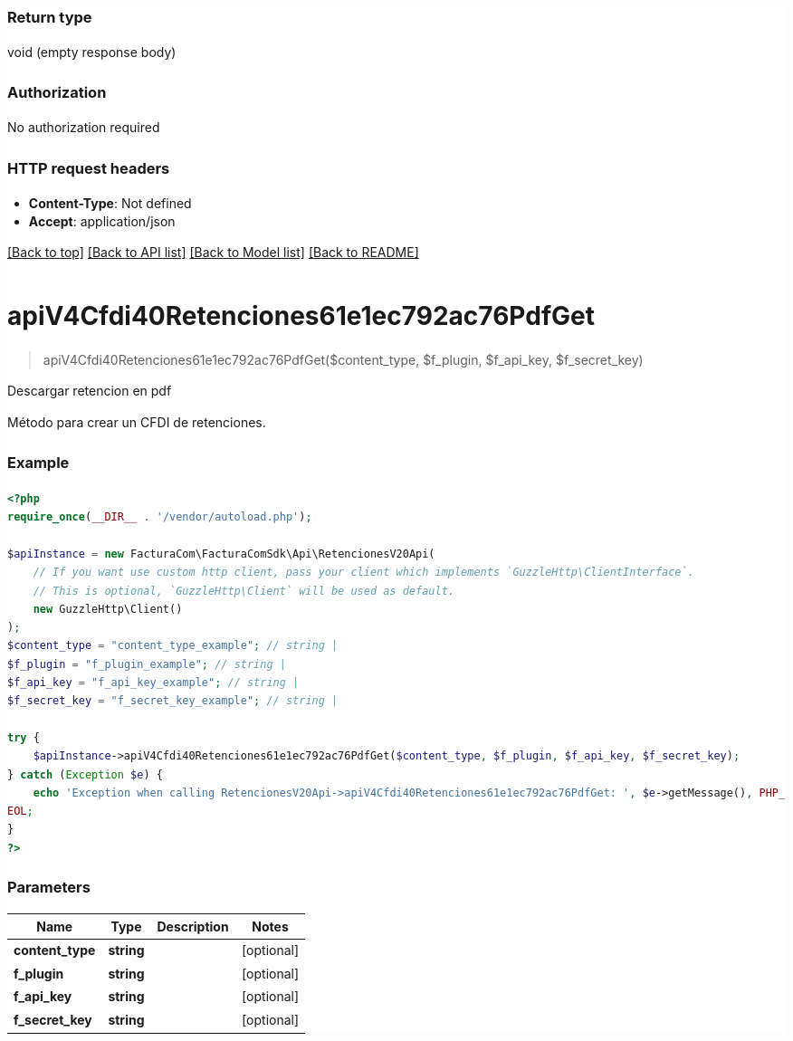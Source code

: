 ### Return type

void (empty response body)

### Authorization

No authorization required

### HTTP request headers

 - **Content-Type**: Not defined
 - **Accept**: application/json

[[Back to top]](#) [[Back to API list]](../../README.md#documentation-for-api-endpoints) [[Back to Model list]](../../README.md#documentation-for-models) [[Back to README]](../../README.md)

# **apiV4Cfdi40Retenciones61e1ec792ac76PdfGet**
> apiV4Cfdi40Retenciones61e1ec792ac76PdfGet($content_type, $f_plugin, $f_api_key, $f_secret_key)

Descargar retencion en pdf

Método para crear un CFDI de retenciones.

### Example
```php
<?php
require_once(__DIR__ . '/vendor/autoload.php');

$apiInstance = new FacturaCom\FacturaComSdk\Api\RetencionesV20Api(
    // If you want use custom http client, pass your client which implements `GuzzleHttp\ClientInterface`.
    // This is optional, `GuzzleHttp\Client` will be used as default.
    new GuzzleHttp\Client()
);
$content_type = "content_type_example"; // string | 
$f_plugin = "f_plugin_example"; // string | 
$f_api_key = "f_api_key_example"; // string | 
$f_secret_key = "f_secret_key_example"; // string | 

try {
    $apiInstance->apiV4Cfdi40Retenciones61e1ec792ac76PdfGet($content_type, $f_plugin, $f_api_key, $f_secret_key);
} catch (Exception $e) {
    echo 'Exception when calling RetencionesV20Api->apiV4Cfdi40Retenciones61e1ec792ac76PdfGet: ', $e->getMessage(), PHP_EOL;
}
?>
```

### Parameters

Name | Type | Description  | Notes
------------- | ------------- | ------------- | -------------
 **content_type** | **string**|  | [optional]
 **f_plugin** | **string**|  | [optional]
 **f_api_key** | **string**|  | [optional]
 **f_secret_key** | **string**|  | [optional]
